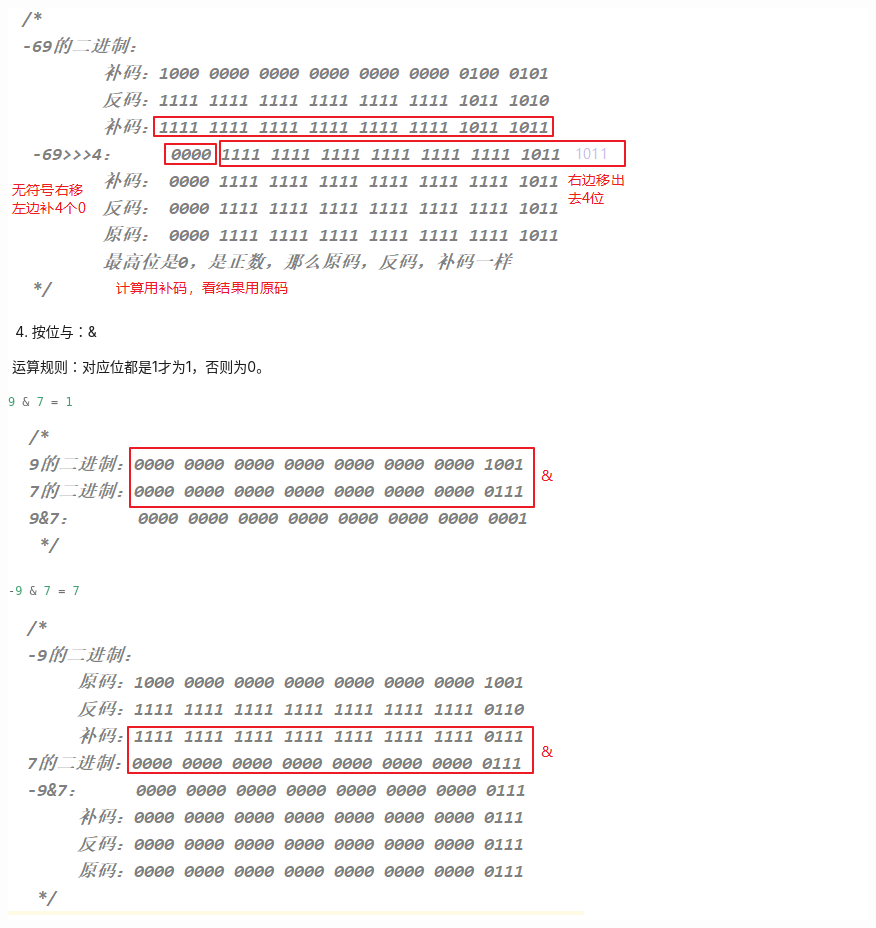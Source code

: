 ![overview_2.7_11](./images/overview_2.7_11.png)

4. 按位与：&

​ 运算规则：对应位都是1才为1，否则为0。

```java
9 & 7 = 1
```

![overview_2.7_12](./images/overview_2.7_12.png)

```java
-9 & 7 = 7
```

![overview_2.7_13](./images/overview_2.7_13.png)
